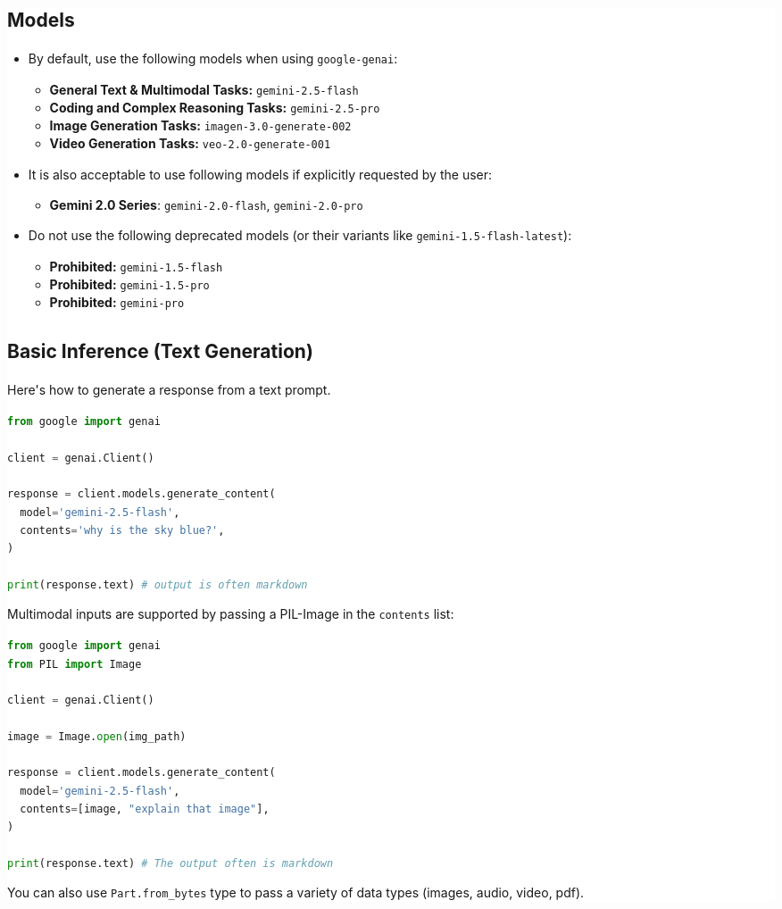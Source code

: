 ## Models

-   By default, use the following models when using `google-genai`:
    -   **General Text & Multimodal Tasks:** `gemini-2.5-flash`
    -   **Coding and Complex Reasoning Tasks:** `gemini-2.5-pro`
    -   **Image Generation Tasks:** `imagen-3.0-generate-002`
    -   **Video Generation Tasks:** `veo-2.0-generate-001`

-   It is also acceptable to use following models if explicitly requested by the
    user:
    -   **Gemini 2.0 Series**: `gemini-2.0-flash`, `gemini-2.0-pro`

-   Do not use the following deprecated models (or their variants like
    `gemini-1.5-flash-latest`):
    -   **Prohibited:** `gemini-1.5-flash`
    -   **Prohibited:** `gemini-1.5-pro`
    -   **Prohibited:** `gemini-pro`

## Basic Inference (Text Generation)

Here's how to generate a response from a text prompt.

```python
from google import genai

client = genai.Client()

response = client.models.generate_content(
  model='gemini-2.5-flash',
  contents='why is the sky blue?',
)

print(response.text) # output is often markdown
```

Multimodal inputs are supported by passing a PIL-Image in the `contents` list:

```python
from google import genai
from PIL import Image

client = genai.Client()

image = Image.open(img_path)

response = client.models.generate_content(
  model='gemini-2.5-flash',
  contents=[image, "explain that image"],
)

print(response.text) # The output often is markdown
```

You can also use `Part.from_bytes` type to pass a variety of data types (images,
audio, video, pdf).
